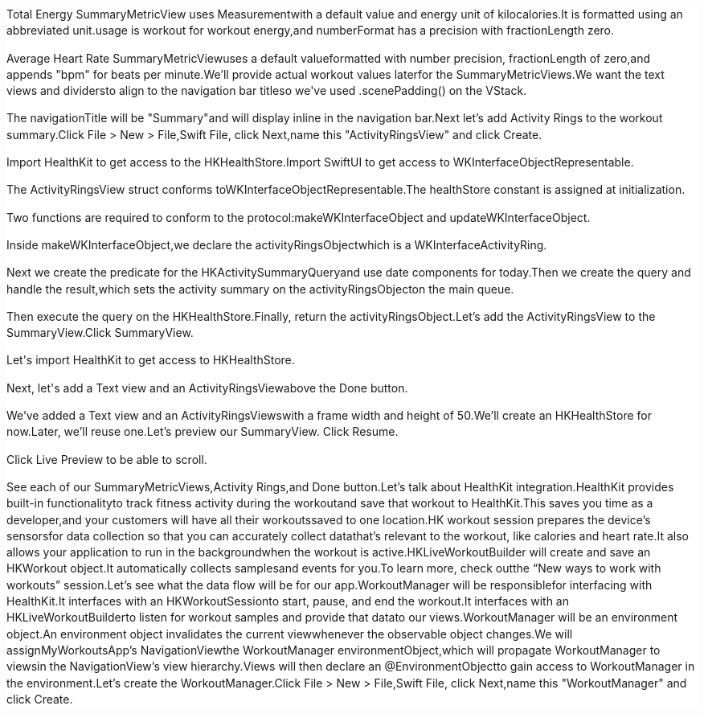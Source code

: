 Total Energy SummaryMetricView uses Measurementwith a default value and energy unit of kilocalories.It is formatted using an abbreviated unit.usage is workout for workout energy,and numberFormat has a precision with fractionLength zero.

Average Heart Rate SummaryMetricViewuses a default valueformatted with number precision, fractionLength of zero,and appends "bpm" for beats per minute.We’ll provide actual workout values laterfor the SummaryMetricViews.We want the text views and dividersto align to the navigation bar titleso we've used .scenePadding() on the VStack.

The navigationTitle will be "Summary"and will display inline in the navigation bar.Next let’s add Activity Rings to the workout summary.Click File > New > File,Swift File, click Next,name this "ActivityRingsView" and click Create.

Import HealthKit to get access to the HKHealthStore.Import SwiftUI to get access to WKInterfaceObjectRepresentable.

The ActivityRingsView struct conforms toWKInterfaceObjectRepresentable.The healthStore constant is assigned at initialization.

Two functions are required to conform to the protocol:makeWKInterfaceObject and updateWKInterfaceObject.

Inside makeWKInterfaceObject,we declare the activityRingsObjectwhich is a WKInterfaceActivityRing.

Next we create the predicate for the HKActivitySummaryQueryand use date components for today.Then we create the query and handle the result,which sets the activity summary on the activityRingsObjecton the main queue.

Then execute the query on the HKHealthStore.Finally, return the activityRingsObject.Let’s add the ActivityRingsView to the SummaryView.Click SummaryView.

Let's import HealthKit to get access to HKHealthStore.

Next, let's add a Text view and an ActivityRingsViewabove the Done button.

We’ve added a Text view and an ActivityRingsViewswith a frame width and height of 50.We’ll create an HKHealthStore for now.Later, we’ll reuse one.Let’s preview our SummaryView. Click Resume.

Click Live Preview to be able to scroll.

See each of our SummaryMetricViews,Activity Rings,and Done button.Let’s talk about HealthKit integration.HealthKit provides built-in functionalityto track fitness activity during the workoutand save that workout to HealthKit.This saves you time as a developer,and your customers will have all their workoutssaved to one location.HK workout session prepares the device’s sensorsfor data collection so that you can accurately collect datathat’s relevant to the workout, like calories and heart rate.It also allows your application to run in the backgroundwhen the workout is active.HKLiveWorkoutBuilder will create and save an HKWorkout object.It automatically collects samplesand events for you.To learn more, check outthe “New ways to work with workouts” session.Let’s see what the data flow will be for our app.WorkoutManager will be responsiblefor interfacing with HealthKit.It interfaces with an HKWorkoutSessionto start, pause, and end the workout.It interfaces with an HKLiveWorkoutBuilderto listen for workout samples and provide that datato our views.WorkoutManager will be an environment object.An environment object invalidates the current viewwhenever the observable object changes.We will assignMyWorkoutsApp’s NavigationViewthe WorkoutManager environmentObject,which will propagate WorkoutManager to viewsin the NavigationView’s view hierarchy.Views will then declare an @EnvironmentObjectto gain access to WorkoutManager in the environment.Let’s create the WorkoutManager.Click File > New > File,Swift File, click Next,name this "WorkoutManager" and click Create.
